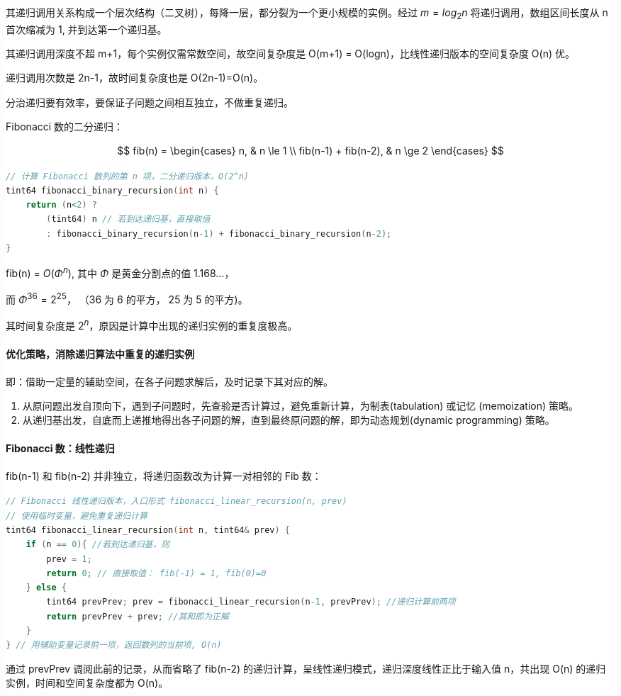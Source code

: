其递归调用关系构成一个层次结构（二叉树），每降一层，都分裂为一个更小规模的实例。经过 $m=log_2 n$ 将递归调用，数组区间长度从 n 首次缩减为 1, 并到达第一个递归基。

其递归调用深度不超 m+1，每个实例仅需常数空间，故空间复杂度是 O(m+1) = O(logn)，比线性递归版本的空间复杂度 O(n) 优。

递归调用次数是 2n-1，故时间复杂度也是 O(2n-1)=O(n)。

分治递归要有效率，要保证子问题之间相互独立，不做重复递归。


Fibonacci 数的二分递归：

$$
fib(n) = \begin{cases}
n, & n \le 1 \\
fib(n-1) + fib(n-2), & n \ge 2
\end{cases}
$$


```cpp
// 计算 Fibonacci 数列的第 n 项，二分递归版本，O(2^n)
tint64 fibonacci_binary_recursion(int n) {
    return (n<2) ? 
        (tint64) n // 若到达递归基，直接取值
        : fibonacci_binary_recursion(n-1) + fibonacci_binary_recursion(n-2);
}
```

fib(n) = $O(\Phi ^ n)$, 其中 $\Phi$ 是黄金分割点的值 1.168...，

而 $\Phi ^ {36} = 2^{25}$， （36 为 6 的平方， 25 为 5 的平方)。

其时间复杂度是 $2^n$，原因是计算中出现的递归实例的重复度极高。


#### 优化策略，消除递归算法中重复的递归实例

即：借助一定量的辅助空间，在各子问题求解后，及时记录下其对应的解。

1. 从原问题出发自顶向下，遇到子问题时，先查验是否计算过，避免重新计算，为制表(tabulation) 或记忆 (memoization) 策略。
2. 从递归基出发，自底而上递推地得出各子问题的解，直到最终原问题的解，即为动态规划(dynamic programming) 策略。

#### Fibonacci 数：线性递归

fib(n-1) 和 fib(n-2) 并非独立，将递归函数改为计算一对相邻的 Fib 数：

```cpp
// Fibonacci 线性递归版本，入口形式 fibonacci_linear_recursion(n, prev)
// 使用临时变量，避免重复递归计算
tint64 fibonacci_linear_recursion(int n, tint64& prev) {
    if (n == 0){ //若到达递归基，则
        prev = 1;
        return 0; // 直接取值： fib(-1) = 1, fib(0)=0
    } else {
        tint64 prevPrev; prev = fibonacci_linear_recursion(n-1, prevPrev); //递归计算前两项
        return prevPrev + prev; //其和即为正解
    }
} // 用辅助变量记录前一项，返回数列的当前项, O(n)
```
通过 prevPrev 调阅此前的记录，从而省略了 fib(n-2) 的递归计算，呈线性递归模式，递归深度线性正比于输入值 n，共出现 O(n) 的递归实例，时间和空间复杂度都为 O(n)。
